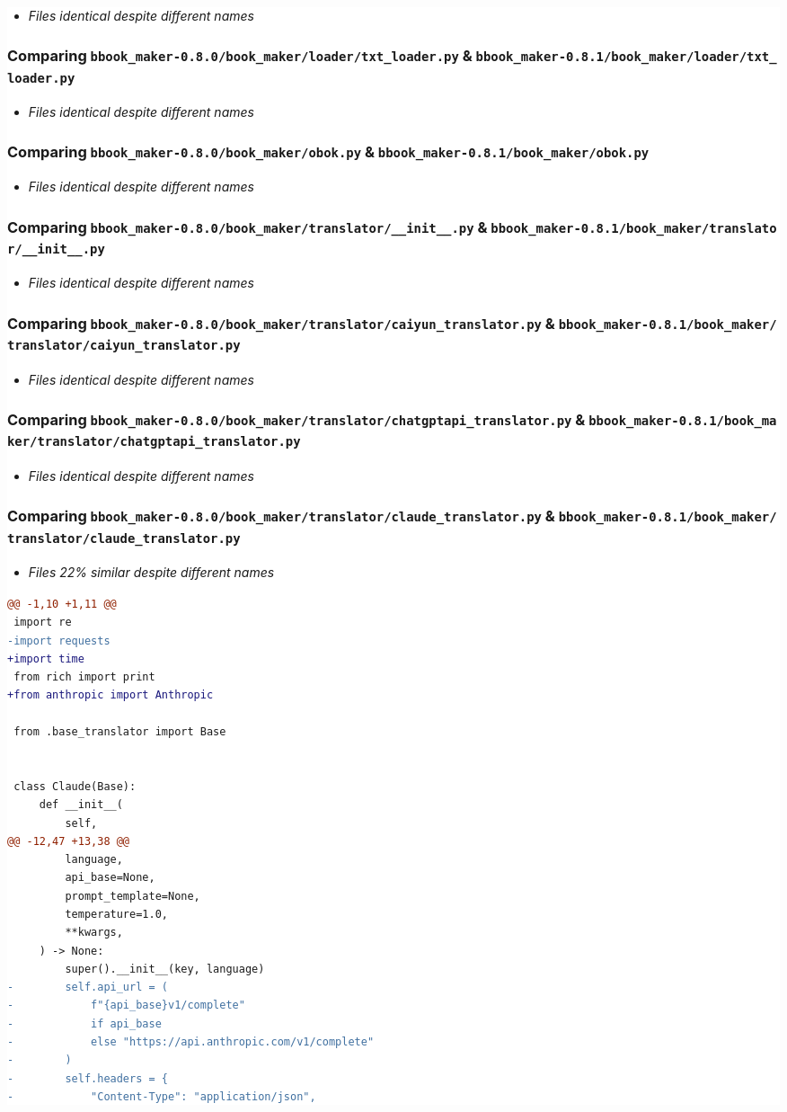  * *Files identical despite different names*

### Comparing `bbook_maker-0.8.0/book_maker/loader/txt_loader.py` & `bbook_maker-0.8.1/book_maker/loader/txt_loader.py`

 * *Files identical despite different names*

### Comparing `bbook_maker-0.8.0/book_maker/obok.py` & `bbook_maker-0.8.1/book_maker/obok.py`

 * *Files identical despite different names*

### Comparing `bbook_maker-0.8.0/book_maker/translator/__init__.py` & `bbook_maker-0.8.1/book_maker/translator/__init__.py`

 * *Files identical despite different names*

### Comparing `bbook_maker-0.8.0/book_maker/translator/caiyun_translator.py` & `bbook_maker-0.8.1/book_maker/translator/caiyun_translator.py`

 * *Files identical despite different names*

### Comparing `bbook_maker-0.8.0/book_maker/translator/chatgptapi_translator.py` & `bbook_maker-0.8.1/book_maker/translator/chatgptapi_translator.py`

 * *Files identical despite different names*

### Comparing `bbook_maker-0.8.0/book_maker/translator/claude_translator.py` & `bbook_maker-0.8.1/book_maker/translator/claude_translator.py`

 * *Files 22% similar despite different names*

```diff
@@ -1,10 +1,11 @@
 import re
-import requests
+import time
 from rich import print
+from anthropic import Anthropic
 
 from .base_translator import Base
 
 
 class Claude(Base):
     def __init__(
         self,
@@ -12,47 +13,38 @@
         language,
         api_base=None,
         prompt_template=None,
         temperature=1.0,
         **kwargs,
     ) -> None:
         super().__init__(key, language)
-        self.api_url = (
-            f"{api_base}v1/complete"
-            if api_base
-            else "https://api.anthropic.com/v1/complete"
-        )
-        self.headers = {
-            "Content-Type": "application/json",
```